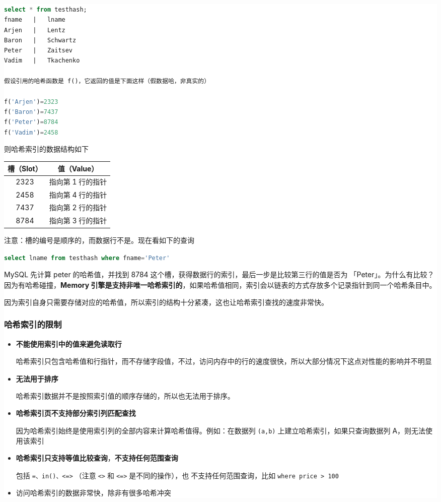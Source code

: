 ```sql
select * from testhash;
fname	|	lname
Arjen	|	Lentz
Baron	|	Schwartz
Peter	|	Zaitsev
Vadim	|	Tkachenko

假设引用的哈希函数是 f()，它返回的值是下面这样（假数据哈，非真实的）

f('Arjen')=2323
f('Baron')=7437
f('Peter')=8784
f('Vadim')=2458
```

则哈希索引的数据结构如下

| 槽（Slot） |    值（Value）    |
| :--------: | :---------------: |
|    2323    | 指向第 1 行的指针 |
|    2458    | 指向第 4 行的指针 |
|    7437    | 指向第 2 行的指针 |
|    8784    | 指向第 3 行的指针 |

注意：槽的编号是顺序的，而数据行不是。现在看如下的查询

```sql
select lname from testhash where fname='Peter'
```

MySQL 先计算 peter 的哈希值，并找到 8784 这个槽，获得数据行的索引，最后一步是比较第三行的值是否为 「Peter」。为什么有比较？因为有哈希碰撞，**Memory 引擎是支持非唯一哈希索引的**，如果哈希值相同，索引会以链表的方式存放多个记录指针到同一个哈希条目中。

因为索引自身只需要存储对应的哈希值，所以索引的结构十分紧凑，这也让哈希索引查找的速度非常快。

### 哈希索引的限制

- **不能使用索引中的值来避免读取行**

  哈希索引只包含哈希值和行指针，而不存储字段值，不过，访问内存中的行的速度很快，所以大部分情况下这点对性能的影响并不明显

- **无法用于排序**

  哈希索引数据并不是按照索引值的顺序存储的，所以也无法用于排序。

- **哈希索引页不支持部分索引列匹配查找**

  因为哈希索引始终是使用索引列的全部内容来计算哈希值得。例如：在数据列 `(a,b)` 上建立哈希索引，如果只查询数据列 A，则无法使用该索引

- **哈希索引只支持等值比较查询**，**不支持任何范围查询**

  包括 `=、in()、<=>` （注意 `<>` 和 `<=>` 是不同的操作），也 不支持任何范围查询，比如 `where price > 100`

- 访问哈希索引的数据非常快，除非有很多哈希冲突
